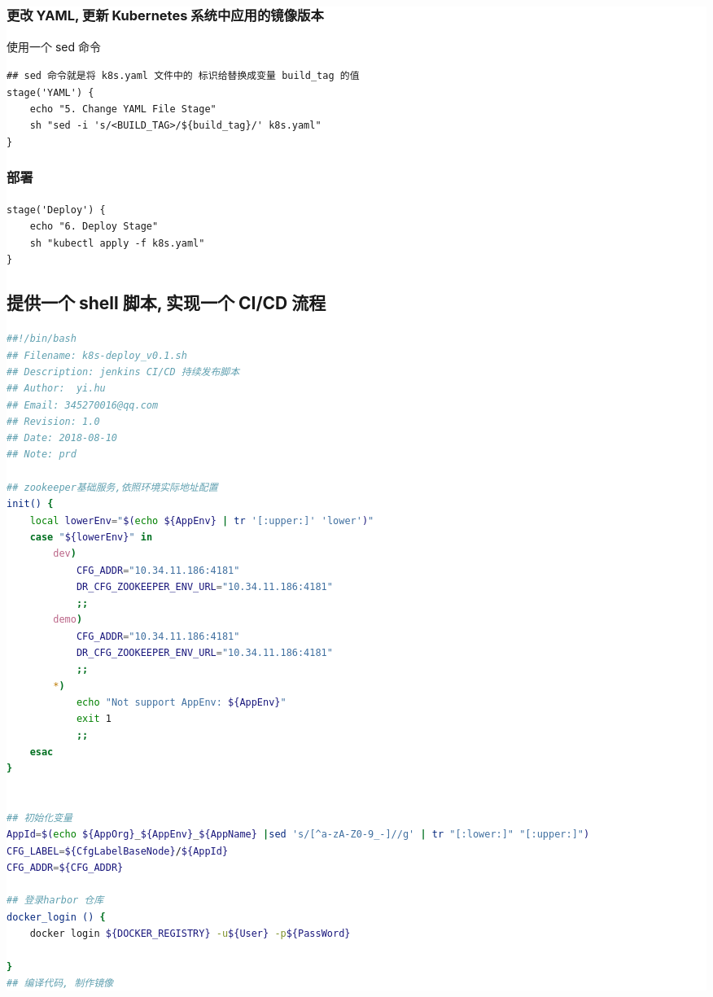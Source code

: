 ### 更改 YAML, 更新 Kubernetes 系统中应用的镜像版本

使用一个 sed 命令

```
## sed 命令就是将 k8s.yaml 文件中的 标识给替换成变量 build_tag 的值
stage('YAML') {
    echo "5. Change YAML File Stage"
    sh "sed -i 's/<BUILD_TAG>/${build_tag}/' k8s.yaml"
}
```

### 部署

```
stage('Deploy') {
    echo "6. Deploy Stage"
    sh "kubectl apply -f k8s.yaml"
}
```

## 提供一个 shell 脚本, 实现一个 CI/CD 流程

```sh
##!/bin/bash
## Filename: k8s-deploy_v0.1.sh
## Description: jenkins CI/CD 持续发布脚本
## Author:  yi.hu
## Email: 345270016@qq.com
## Revision: 1.0
## Date: 2018-08-10
## Note: prd

## zookeeper基础服务,依照环境实际地址配置
init() {
    local lowerEnv="$(echo ${AppEnv} | tr '[:upper:]' 'lower')"
    case "${lowerEnv}" in
        dev)
            CFG_ADDR="10.34.11.186:4181"
            DR_CFG_ZOOKEEPER_ENV_URL="10.34.11.186:4181"
            ;;
        demo)
            CFG_ADDR="10.34.11.186:4181"
            DR_CFG_ZOOKEEPER_ENV_URL="10.34.11.186:4181"
            ;;
        *)
            echo "Not support AppEnv: ${AppEnv}"
            exit 1
            ;;
    esac
}


## 初始化变量
AppId=$(echo ${AppOrg}_${AppEnv}_${AppName} |sed 's/[^a-zA-Z0-9_-]//g' | tr "[:lower:]" "[:upper:]")
CFG_LABEL=${CfgLabelBaseNode}/${AppId}
CFG_ADDR=${CFG_ADDR}

## 登录harbor 仓库
docker_login () {
    docker login ${DOCKER_REGISTRY} -u${User} -p${PassWord}

}
## 编译代码, 制作镜像
```